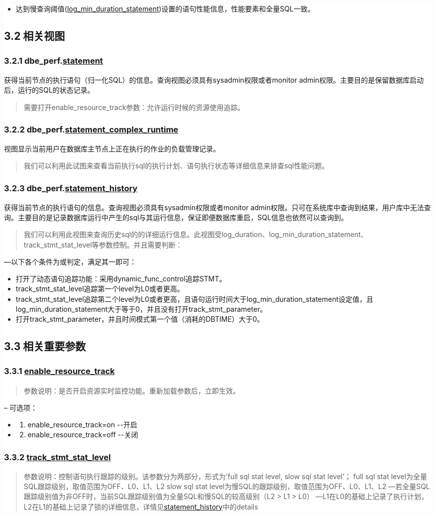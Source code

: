 - 达到慢查询阈值([log_min_duration_statement](https://docs.mogdb.io/zh/mogdb/v3.1/2-logging-time#log_min_duration_statement))设置的语句性能信息，性能要素和全量SQL一致。

## 3.2 相关视图

### 3.2.1 dbe_perf.[statement](https://docs.mogdb.io/zh/mogdb/v3.0/STATEMENT)

获得当前节点的执行语句（归一化SQL）的信息。查询视图必须具有sysadmin权限或者monitor admin权限。主要目的是保留数据库启动后，运行的SQL的状态记录。

> 需要打开enable_resource_track参数：允许运行时候的资源使用追踪。

### 3.2.2 dbe_perf.[statement_complex_runtime](https://docs.mogdb.io/zh/mogdb/v3.0/STATEMENT_COMPLEX_RUNTIME)

视图显示当前用户在数据库主节点上正在执行的作业的负载管理记录。

> 我们可以利用此试图来查看当前执行sql的执行计划、语句执行状态等详细信息来排查sql性能问题。

### 3.2.3 dbe_perf.[statement_history](https://docs.mogdb.io/zh/mogdb/v3.0/STATEMENT_HISTORY_1)

获得当前节点的执行语句的信息。查询视图必须具有sysadmin权限或者monitor admin权限。只可在系统库中查询到结果，用户库中无法查询。主要目的是记录数据库运行中产生的sql与其运行信息，保证即便数据库重启，SQL信息也依然可以查询到。

> 我们可以利用此视图来查询历史sql的的详细运行信息。此视图受log_duration、log_min_duration_statement、track_stmt_stat_level等参数控制。并且需要判断：

—以下各个条件为或判定，满足其一即可：

-  打开了动态语句追踪功能：采用dynamic_func_control追踪STMT。
-  track_stmt_stat_level追踪第一个level为L0或者更高。
-  track_stmt_stat_level追踪第二个level为L0或者更高，且语句运行时间大于log_min_duration_statement设定值，且log_min_duration_statement大于等于0，并且没有打开track_stmt_parameter。
-  打开track_stmt_parameter，并且时间模式第一个值（消耗的DBTIME）大于0。

## 3.3 相关重要参数

### 3.3.1 [enable_resource_track](https://docs.mogdb.io/zh/mogdb/v3.0/13-load-management#enable_resource_track)

> 参数说明：是否开启资源实时监控功能。重新加载参数后，立即生效。

– 可选项：

- 1. enable_resource_track=on --开启
- 2. enable_resource_track=off --关闭

### 3.3.2 [track_stmt_stat_level](https://docs.mogdb.io/zh/mogdb/v3.0/26-query#track_stmt_stat_level)

> 参数说明：控制语句执行跟踪的级别。该参数分为两部分，形式为’full sql stat level, slow sql stat level’；
> full sql stat level为全量SQL跟踪级别，取值范围为OFF、L0、L1、L2
> slow sql stat level为慢SQL的跟踪级别，取值范围为OFF、L0、L1、L2
> —若全量SQL跟踪级别值为非OFF时，当前SQL跟踪级别值为全量SQL和慢SQL的较高级别（L2 > L1 > L0）
> —L1在L0的基础上记录了执行计划，L2在L1的基础上记录了锁的详细信息，详情见[statement_history](https://docs.mogdb.io/zh/mogdb/v3.1/STATEMENT_HISTORY)中的details
